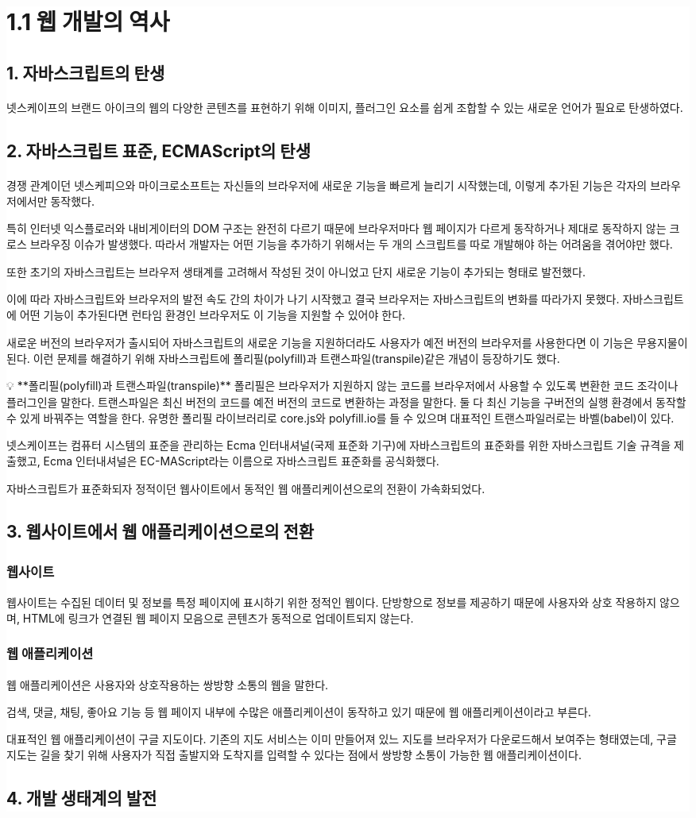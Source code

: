 # 1.1 웹 개발의 역사

## 1. 자바스크립트의 탄생

넷스케이프의 브랜드 아이크의 웹의 다양한 콘텐츠를 표현하기 위해 이미지, 플러그인 요소를 쉽게 조합할 수 있는 새로운 언어가 필요로 탄생하였다.

## 2. 자바스크립트 표준, ECMAScript의 탄생

경쟁 관계이던 넷스케피으와 마이크로소프트는 자신들의 브라우저에 새로운 기능을 빠르게 늘리기 시작했는데, 이렇게 추가된 기능은 각자의 브라우저에서만 동작했다.

특히 인터넷 익스플로러와 내비게이터의 DOM 구조는 완전히 다르기 때문에 브라우저마다 웹 페이지가 다르게 동작하거나 제대로 동작하지 않는 크로스 브라우징 이슈가 발생했다. 따라서 개발자는 어떤 기능을 추가하기 위해서는 두 개의 스크립트를 따로 개발해야 하는 어려움을 겪어야만 했다.

또한 초기의 자바스크립트는 브라우저 생태계를 고려해서 작성된 것이 아니었고 단지 새로운 기능이 추가되는 형태로 발전했다.

이에 따라 자바스크립트와 브라우저의 발전 속도 간의 차이가 나기 시작했고 결국 브라우저는 자바스크립트의 변화를 따라가지 못했다. 자바스크립트에 어떤 기능이 추가된다면 런타임 환경인 브라우저도 이 기능을 지원할 수 있어야 한다.

새로운 버전의 브라우저가 출시되어 자바스크립트의 새로운 기능을 지원하더라도 사용자가 예전 버전의 브라우저를 사용한다면 이 기능은 무용지물이 된다. 이런 문제를 해결하기 위해 자바스크립트에 폴리필(polyfill)과 트랜스파일(transpile)같은 개념이 등장하기도 했다.

<aside>
💡 **폴리필(polyfill)과 트랜스파일(transpile)**
폴리필은 브라우저가 지원하지 않는 코드를 브라우저에서 사용할 수 있도록 변환한 코드 조각이나 플러그인을 말한다. 트랜스파일은 최신 버전의 코드를 예전 버전의 코드로 변환하는 과정을 말한다. 
둘 다 최신 기능을 구버전의 실행 환경에서 동작할 수 있게 바꿔주는 역할을 한다. 유명한 폴리필 라이브러리로 core.js와 polyfill.io를 들 수 있으며 대표적인 트랜스파일러로는 바벨(babel)이 있다.

</aside>

넷스케이프는 컴퓨터 시스템의 표준을 관리하는 Ecma 인터내셔널(국제 표준화 기구)에 자바스크립트의 표준화를 위한 자바스크립트 기술 규격을 제출했고, Ecma 인터내셔널은 EC-MAScript라는 이름으로 자바스크립트 표준화를 공식화했다.

자바스크립트가 표준화되자 정적이던 웹사이트에서 동적인 웹 애플리케이션으로의 전환이 가속화되었다.

## 3. 웹사이트에서 웹 애플리케이션으로의 전환

### 웹사이트

웹사이트는 수집된 데이터 및 정보를 특정 페이지에 표시하기 위한 정적인 웹이다. 단방향으로 정보를 제공하기 때문에 사용자와 상호 작용하지 않으며, HTML에 링크가 연결된 웹 페이지 모음으로 콘텐츠가 동적으로 업데이트되지 않는다.

### 웹 애플리케이션

웹 애플리케이션은 사용자와 상호작용하는 쌍방향 소통의 웹을 말한다.

검색, 댓글, 채팅, 좋아요 기능 등 웹 페이지 내부에 수많은 애플리케이션이 동작하고 있기 때문에 웹 애플리케이션이라고 부른다.

대표적인 웹 애플리케이션이 구글 지도이다. 기존의 지도 서비스는 이미 만들어져 있느 지도를 브라우저가 다운로드해서 보여주는 형태였는데, 구글 지도는 길을 찾기 위해 사용자가 직접 출발지와 도착지를 입력할 수 있다는 점에서 쌍방향 소통이 가능한 웹 애플리케이션이다.

## 4. 개발 생태계의 발전
